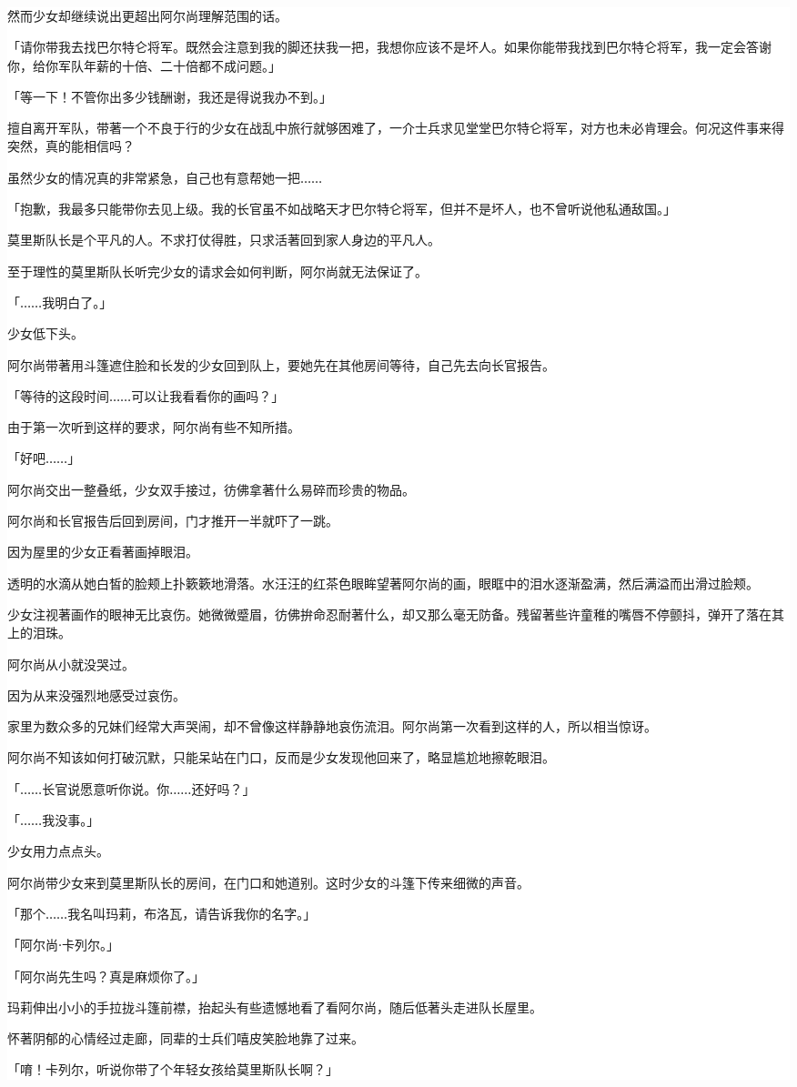 然而少女却继续说出更超出阿尔尚理解范围的话。

「请你带我去找巴尔特仑将军。既然会注意到我的脚还扶我一把，我想你应该不是坏人。如果你能带我找到巴尔特仑将军，我一定会答谢你，给你军队年薪的十倍、二十倍都不成问题。」

「等一下！不管你出多少钱酬谢，我还是得说我办不到。」

擅自离开军队，带著一个不良于行的少女在战乱中旅行就够困难了，一介士兵求见堂堂巴尔特仑将军，对方也未必肯理会。何况这件事来得突然，真的能相信吗？

虽然少女的情况真的非常紧急，自己也有意帮她一把……

「抱歉，我最多只能带你去见上级。我的长官虽不如战略天才巴尔特仑将军，但并不是坏人，也不曾听说他私通敌国。」

莫里斯队长是个平凡的人。不求打仗得胜，只求活著回到家人身边的平凡人。

至于理性的莫里斯队长听完少女的请求会如何判断，阿尔尚就无法保证了。

「……我明白了。」

少女低下头。

阿尔尚带著用斗篷遮住脸和长发的少女回到队上，要她先在其他房间等待，自己先去向长官报告。

「等待的这段时间……可以让我看看你的画吗？」

由于第一次听到这样的要求，阿尔尚有些不知所措。

「好吧……」

阿尔尚交出一整叠纸，少女双手接过，彷佛拿著什么易碎而珍贵的物品。

阿尔尚和长官报告后回到房间，门才推开一半就吓了一跳。

因为屋里的少女正看著画掉眼泪。

透明的水滴从她白皙的脸颊上扑簌簌地滑落。水汪汪的红茶色眼眸望著阿尔尚的画，眼眶中的泪水逐渐盈满，然后满溢而出滑过脸颊。

少女注视著画作的眼神无比哀伤。她微微蹙眉，彷佛拚命忍耐著什么，却又那么毫无防备。残留著些许童稚的嘴唇不停颤抖，弹开了落在其上的泪珠。

阿尔尚从小就没哭过。

因为从来没强烈地感受过哀伤。

家里为数众多的兄妹们经常大声哭闹，却不曾像这样静静地哀伤流泪。阿尔尚第一次看到这样的人，所以相当惊讶。

阿尔尚不知该如何打破沉默，只能呆站在门口，反而是少女发现他回来了，略显尴尬地擦乾眼泪。

「……长官说愿意听你说。你……还好吗？」

「……我没事。」

少女用力点点头。

阿尔尚带少女来到莫里斯队长的房间，在门口和她道别。这时少女的斗篷下传来细微的声音。

「那个……我名叫玛莉，布洛瓦，请告诉我你的名字。」

「阿尔尚‧卡列尔。」

「阿尔尚先生吗？真是麻烦你了。」

玛莉伸出小小的手拉拢斗篷前襟，抬起头有些遗憾地看了看阿尔尚，随后低著头走进队长屋里。

怀著阴郁的心情经过走廊，同辈的士兵们嘻皮笑脸地靠了过来。

「唷！卡列尔，听说你带了个年轻女孩给莫里斯队长啊？」
